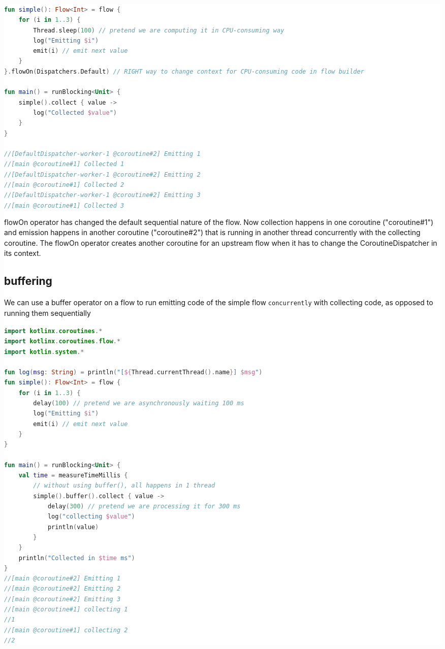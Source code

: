 ```kotlin
fun simple(): Flow<Int> = flow {
    for (i in 1..3) {
        Thread.sleep(100) // pretend we are computing it in CPU-consuming way
        log("Emitting $i")
        emit(i) // emit next value
    }
}.flowOn(Dispatchers.Default) // RIGHT way to change context for CPU-consuming code in flow builder

fun main() = runBlocking<Unit> {
    simple().collect { value ->
        log("Collected $value") 
    } 
}            

//[DefaultDispatcher-worker-1 @coroutine#2] Emitting 1
//[main @coroutine#1] Collected 1
//[DefaultDispatcher-worker-1 @coroutine#2] Emitting 2
//[main @coroutine#1] Collected 2
//[DefaultDispatcher-worker-1 @coroutine#2] Emitting 3
//[main @coroutine#1] Collected 3       
```
flowOn operator has changed the default sequential nature of the flow. Now collection happens in one coroutine ("coroutine#1") and emission happens in another coroutine ("coroutine#2") that is running in another thread concurrently with the collecting coroutine. The flowOn operator creates another coroutine for an upstream flow when it has to change the CoroutineDispatcher in its context.


## buffering

We can use a buffer operator on a flow to run emitting code of the simple flow `concurrently` with collecting code, as opposed to running them sequentially
```kotlin
import kotlinx.coroutines.*
import kotlinx.coroutines.flow.*
import kotlin.system.*

fun log(msg: String) = println("[${Thread.currentThread().name}] $msg")
fun simple(): Flow<Int> = flow {
    for (i in 1..3) {
        delay(100) // pretend we are asynchronously waiting 100 ms
        log("Emitting $i")
        emit(i) // emit next value
    }
}

fun main() = runBlocking<Unit> { 
    val time = measureTimeMillis {
        // without using buffer(), all happens in 1 thread
        simple().buffer().collect { value -> 
            delay(300) // pretend we are processing it for 300 ms
            log("collecting $value")
            println(value) 
        } 
    }   
    println("Collected in $time ms")
}
//[main @coroutine#2] Emitting 1
//[main @coroutine#2] Emitting 2
//[main @coroutine#2] Emitting 3
//[main @coroutine#1] collecting 1
//1
//[main @coroutine#1] collecting 2
//2
```